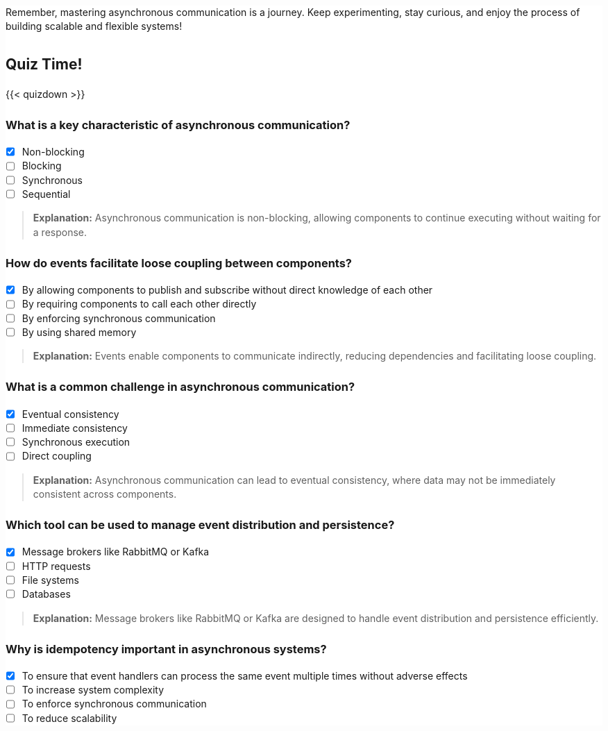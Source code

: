 Remember, mastering asynchronous communication is a journey. Keep experimenting, stay curious, and enjoy the process of building scalable and flexible systems!

## Quiz Time!

{{< quizdown >}}

### What is a key characteristic of asynchronous communication?

- [x] Non-blocking
- [ ] Blocking
- [ ] Synchronous
- [ ] Sequential

> **Explanation:** Asynchronous communication is non-blocking, allowing components to continue executing without waiting for a response.

### How do events facilitate loose coupling between components?

- [x] By allowing components to publish and subscribe without direct knowledge of each other
- [ ] By requiring components to call each other directly
- [ ] By enforcing synchronous communication
- [ ] By using shared memory

> **Explanation:** Events enable components to communicate indirectly, reducing dependencies and facilitating loose coupling.

### What is a common challenge in asynchronous communication?

- [x] Eventual consistency
- [ ] Immediate consistency
- [ ] Synchronous execution
- [ ] Direct coupling

> **Explanation:** Asynchronous communication can lead to eventual consistency, where data may not be immediately consistent across components.

### Which tool can be used to manage event distribution and persistence?

- [x] Message brokers like RabbitMQ or Kafka
- [ ] HTTP requests
- [ ] File systems
- [ ] Databases

> **Explanation:** Message brokers like RabbitMQ or Kafka are designed to handle event distribution and persistence efficiently.

### Why is idempotency important in asynchronous systems?

- [x] To ensure that event handlers can process the same event multiple times without adverse effects
- [ ] To increase system complexity
- [ ] To enforce synchronous communication
- [ ] To reduce scalability
